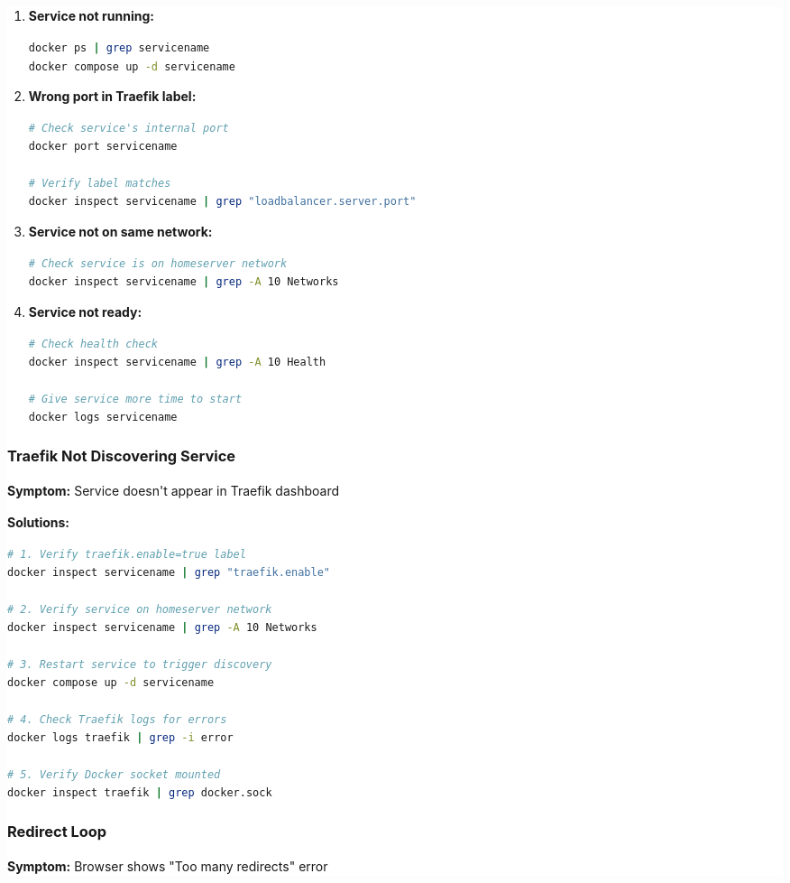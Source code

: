 1. **Service not running:**
   ```bash
   docker ps | grep servicename
   docker compose up -d servicename
   ```

2. **Wrong port in Traefik label:**
   ```bash
   # Check service's internal port
   docker port servicename

   # Verify label matches
   docker inspect servicename | grep "loadbalancer.server.port"
   ```

3. **Service not on same network:**
   ```bash
   # Check service is on homeserver network
   docker inspect servicename | grep -A 10 Networks
   ```

4. **Service not ready:**
   ```bash
   # Check health check
   docker inspect servicename | grep -A 10 Health

   # Give service more time to start
   docker logs servicename
   ```

### Traefik Not Discovering Service

**Symptom:** Service doesn't appear in Traefik dashboard

**Solutions:**
```bash
# 1. Verify traefik.enable=true label
docker inspect servicename | grep "traefik.enable"

# 2. Verify service on homeserver network
docker inspect servicename | grep -A 10 Networks

# 3. Restart service to trigger discovery
docker compose up -d servicename

# 4. Check Traefik logs for errors
docker logs traefik | grep -i error

# 5. Verify Docker socket mounted
docker inspect traefik | grep docker.sock
```

### Redirect Loop

**Symptom:** Browser shows "Too many redirects" error
